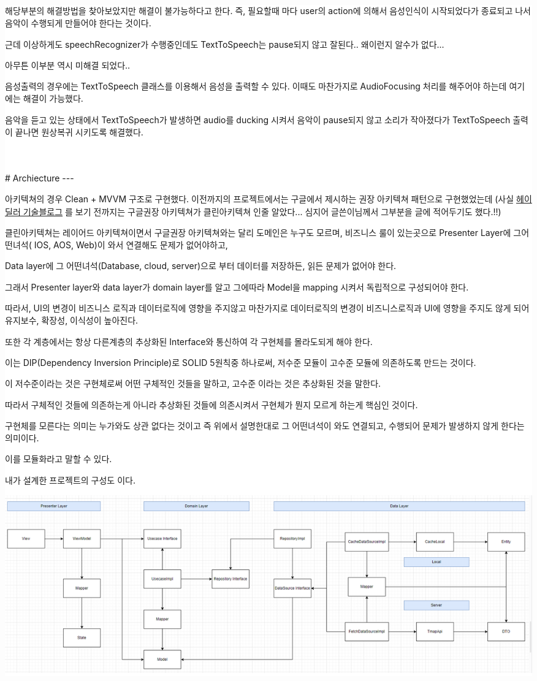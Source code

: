 해당부분의 해결방법을 찾아보았지만 해결이 불가능하다고 한다. 즉, 필요할때 마다 user의 action에 의해서 음성인식이 시작되었다가 종료되고 나서 음악이 수행되게 만들어야 한다는 것이다.

근데 이상하게도 speechRecognizer가 수행중인데도 TextToSpeech는 pause되지 않고 잘된다.. 왜이런지 알수가 없다...

아무튼 이부분 역시 미해결 되었다..

음성출력의 경우에는 TextToSpeech 클래스를 이용해서 음성을 출력할 수 있다. 이때도 마찬가지로 AudioFocusing 처리를 해주어야 하는데 여기에는 해결이 가능했다.

음악을 듣고 있는 상태에서 TextToSpeech가 발생하면 audio를 ducking 시켜서 음악이 pause되지 않고 소리가 작아졌다가 TextToSpeech 출력이 끝나면 원상복귀 시키도록 해결했다.

<br/>
<br/>
# Archiecture
---

아키텍쳐의 경우 Clean + MVVM 구조로 구현했다. 이전까지의 프로젝트에서는 구글에서 제시하는 권장 아키텍쳐 패턴으로 구현했었는데 (사실 [헤이딜러 기술블로그](https://medium.com/prnd/%ED%97%A4%EC%9D%B4%EB%94%9C%EB%9F%AC-%EC%95%88%EB%93%9C%EB%A1%9C%EC%9D%B4%EB%93%9C%ED%8C%80%EC%9D%80-%EC%96%B4%EB%96%BB%EA%B2%8C-%EC%9D%BC%ED%95%98%EB%82%98%EC%9A%94-3-%ED%94%84%EB%A1%9C%EC%A0%9D%ED%8A%B8-%EA%B5%AC%EC%A1%B0-1928c9ca5e6 "link") 를 보기 전까지는 구글권장 아키텍쳐가 클린아키텍쳐 인줄 알았다... 심지어 글쓴이님께서 그부분을 글에 적어두기도 했다.!!)

클린아키텍쳐는 레이어드 아키텍쳐이면서 구글권장 아키텍쳐와는 달리 도메인은 누구도 모르며, 비즈니스 룰이 있는곳으로 Presenter Layer에 그어떤녀석( IOS, AOS, Web)이 와서 연결해도 문제가 없어야하고,

Data layer에 그 어떤녀석(Database, cloud, server)으로 부터 데이터를 저장하든, 읽든 문제가 없어야 한다.

그래서 Presenter layer와 data layer가 domain layer를 알고 그에따라 Model을 mapping 시켜서 독립적으로 구성되어야 한다.

따라서, UI의 변경이 비즈니스 로직과 데이터로직에 영향을 주지않고 마찬가지로 데이터로직의 변경이 비즈니스로직과 UI에 영향을 주지도 않게 되어 유지보수, 확장성, 이식성이 높아진다.

또한 각 계층에서는 항상 다른계층의 추상화된 Interface와 통신하여 각 구현체를 몰라도되게 해야 한다. 

이는 DIP(Dependency Inversion Principle)로 SOLID 5원칙중 하나로써, 저수준 모듈이 고수준 모듈에 의존하도록 만드는 것이다. 

이 저수준이라는 것은 구현체로써 어떤 구체적인 것들을 말하고, 고수준 이라는 것은 추상화된 것을 말한다.

따라서 구체적인 것들에 의존하는게 아니라 추상화된 것들에 의존시켜서 구현체가 뭔지 모르게 하는게 핵심인 것이다.

구현체를 모른다는 의미는 누가와도 상관 없다는 것이고 즉 위에서 설명한대로 그 어떤녀석이 와도 연결되고, 수행되어 문제가 발생하지 않게 한다는 의미이다.

이를 모듈화라고 말할 수 있다.

내가 설계한 프로젝트의 구성도 이다.

![response6](/assets/capstone_6.PNG)
